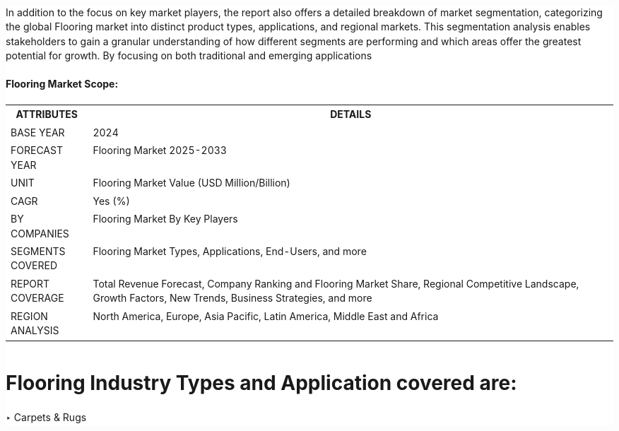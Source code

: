 In addition to the focus on key market players, the report also offers a detailed breakdown of market segmentation, categorizing the global Flooring market into distinct product types, applications, and regional markets. This segmentation analysis enables stakeholders to gain a granular understanding of how different segments are performing and which areas offer the greatest potential for growth. By focusing on both traditional and emerging applications

<h4>Flooring Market Scope:</h4>
<table>
<tr>
<th>ATTRIBUTES</th>
<th>DETAILS</th>
</tr>
<tr>
<td>BASE YEAR</td>
<td>2024</td>
</tr>
<tr>
<td>FORECAST YEAR</td>
<td>Flooring Market 2025-2033</td>
</tr>
<tr>
<td>UNIT</td>
<td>Flooring Market Value (USD Million/Billion)</td>
<tr>
<td>CAGR</td>
<td>Yes (%)</td>
</tr>
</tr>
<tr>
<td>BY COMPANIES</td>
<td>Flooring Market By Key Players</td>
</tr>
<tr>
<td>SEGMENTS COVERED</td>
<td>Flooring Market Types, Applications, End-Users, and more</td>
</tr>
<tr>
<td>REPORT COVERAGE</td>
<td>Total Revenue Forecast, Company Ranking and Flooring Market Share, Regional Competitive Landscape, Growth Factors, New Trends, Business Strategies, and more</td>
</tr>
<tr>
<td>REGION ANALYSIS</td>
<td>North America, Europe, Asia Pacific, Latin America, Middle East and Africa</td>
</tr>
</table>

# <strong>Flooring Industry Types and Application covered are:</strong>

‣ Carpets & Rugs
